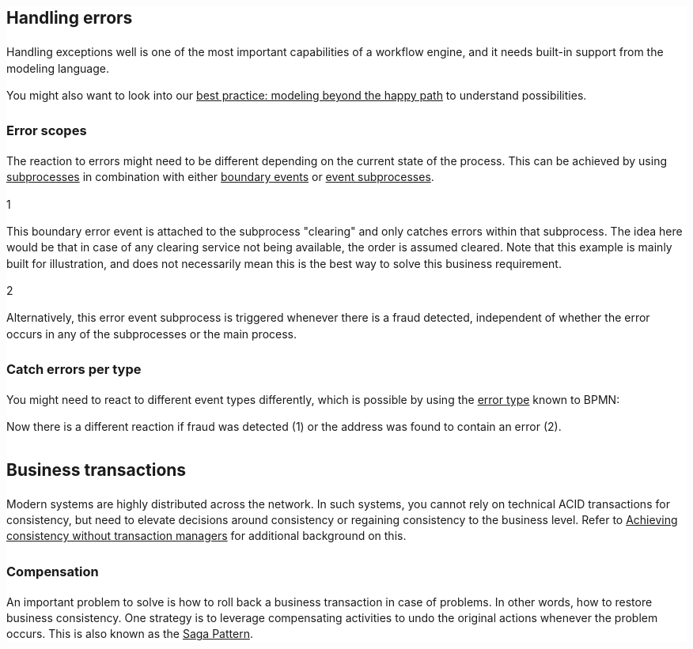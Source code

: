## Handling errors

Handling exceptions well is one of the most important capabilities of a workflow engine, and it needs built-in support from the modeling language.

You might also want to look into our [best practice: modeling beyond the happy path](/components/best-practices/modeling/modeling-beyond-the-happy-path.md) to understand possibilities.

### Error scopes

The reaction to errors might need to be different depending on the current state of the process. This can be achieved by using [subprocesses](/components/modeler/bpmn/embedded-subprocesses/embedded-subprocesses.md) in combination with either [boundary events](/components/modeler/bpmn/events.md#boundary-events) or [event subprocesses](/components/modeler/bpmn/event-subprocesses/event-subprocesses.md).

<div bpmn="workflow-patterns/subprocess-error.bpmn" callouts="errorEvent, errorEventSubprocess" />

<span className="callout">1</span>

This boundary error event is attached to the subprocess "clearing" and only catches errors within that subprocess. The idea here would be that in case of any clearing service not being available, the order is assumed cleared. Note that this example is mainly built for illustration, and does not necessarily mean this is the best way to solve this business requirement.

<span className="callout">2</span>

Alternatively, this error event subprocess is triggered whenever there is a fraud detected, independent of whether the error occurs in any of the subprocesses or the main process.

### Catch errors per type

You might need to react to different event types differently, which is possible by using the [error type](/components/modeler/bpmn/error-events.md#defining-the-error) known to BPMN:

<div bpmn="workflow-patterns/error-type.bpmn" callouts="error1, error2" />

Now there is a different reaction if fraud was detected (<span className="callout">1</span>) or the address was found to contain an error (<span className="callout">2</span>).

## Business transactions

Modern systems are highly distributed across the network. In such systems, you cannot rely on technical ACID transactions for consistency, but need to elevate decisions around consistency or regaining consistency to the business level. Refer to [Achieving consistency without transaction managers](https://blog.bernd-ruecker.com/achieving-consistency-without-transaction-managers-7cb480bd08c) for additional background on this.

### Compensation

An important problem to solve is how to roll back a business transaction in case of problems. In other words, how to restore business consistency. One strategy is to leverage compensating activities to undo the original actions whenever the problem occurs. This is also known as the [Saga Pattern](https://blog.bernd-ruecker.com/saga-how-to-implement-complex-business-transactions-without-two-phase-commit-e00aa41a1b1b).
